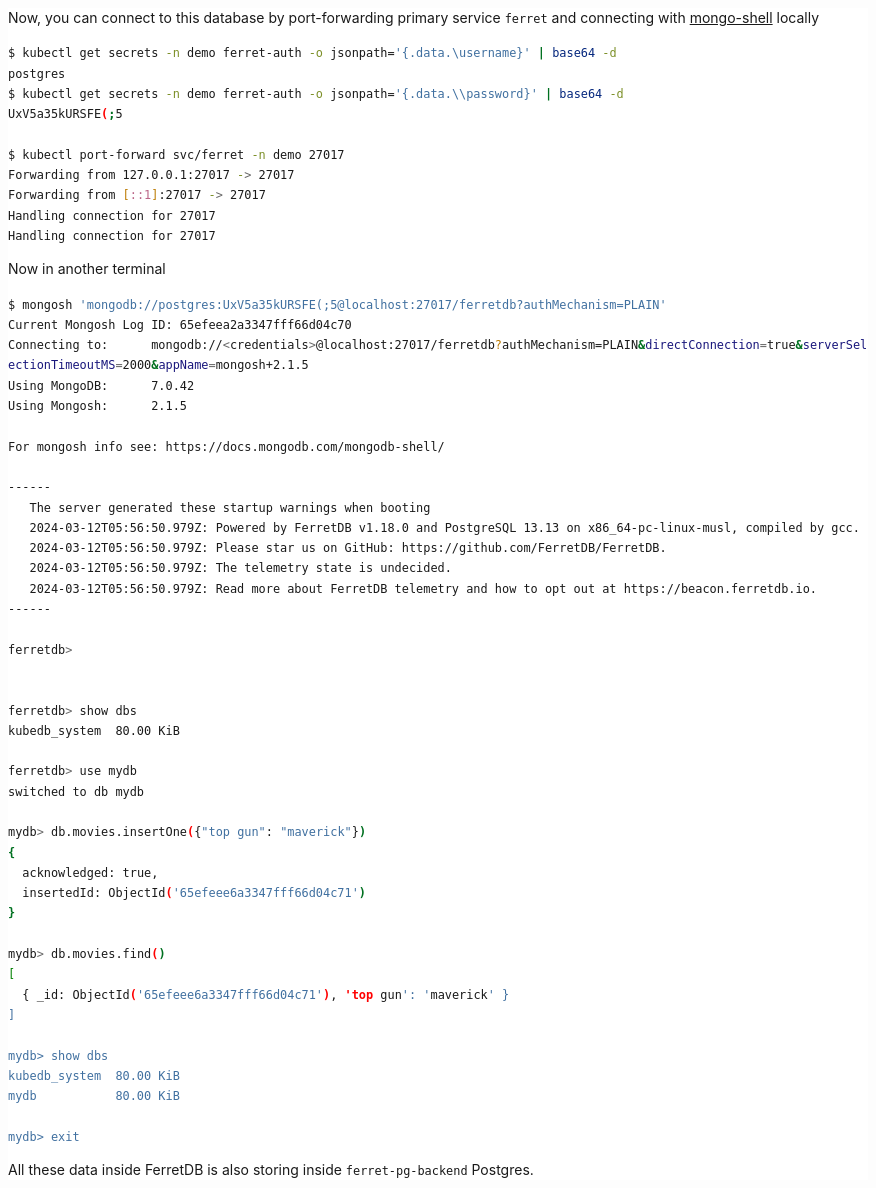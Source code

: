 Now, you can connect to this database by port-forwarding primary service `ferret` and connecting with [mongo-shell](https://www.mongodb.com/try/download/shell) locally

```bash
$ kubectl get secrets -n demo ferret-auth -o jsonpath='{.data.\username}' | base64 -d
postgres
$ kubectl get secrets -n demo ferret-auth -o jsonpath='{.data.\\password}' | base64 -d
UxV5a35kURSFE(;5

$ kubectl port-forward svc/ferret -n demo 27017
Forwarding from 127.0.0.1:27017 -> 27017
Forwarding from [::1]:27017 -> 27017
Handling connection for 27017
Handling connection for 27017
```

Now in another terminal

```bash
$ mongosh 'mongodb://postgres:UxV5a35kURSFE(;5@localhost:27017/ferretdb?authMechanism=PLAIN'
Current Mongosh Log ID:	65efeea2a3347fff66d04c70
Connecting to:		mongodb://<credentials>@localhost:27017/ferretdb?authMechanism=PLAIN&directConnection=true&serverSelectionTimeoutMS=2000&appName=mongosh+2.1.5
Using MongoDB:		7.0.42
Using Mongosh:		2.1.5

For mongosh info see: https://docs.mongodb.com/mongodb-shell/

------
   The server generated these startup warnings when booting
   2024-03-12T05:56:50.979Z: Powered by FerretDB v1.18.0 and PostgreSQL 13.13 on x86_64-pc-linux-musl, compiled by gcc.
   2024-03-12T05:56:50.979Z: Please star us on GitHub: https://github.com/FerretDB/FerretDB.
   2024-03-12T05:56:50.979Z: The telemetry state is undecided.
   2024-03-12T05:56:50.979Z: Read more about FerretDB telemetry and how to opt out at https://beacon.ferretdb.io.
------

ferretdb>


ferretdb> show dbs
kubedb_system  80.00 KiB

ferretdb> use mydb
switched to db mydb

mydb> db.movies.insertOne({"top gun": "maverick"})
{
  acknowledged: true,
  insertedId: ObjectId('65efeee6a3347fff66d04c71')
}

mydb> db.movies.find()
[
  { _id: ObjectId('65efeee6a3347fff66d04c71'), 'top gun': 'maverick' }
]

mydb> show dbs
kubedb_system  80.00 KiB
mydb           80.00 KiB

mydb> exit
```
All these data inside FerretDB is also storing inside `ferret-pg-backend` Postgres.

